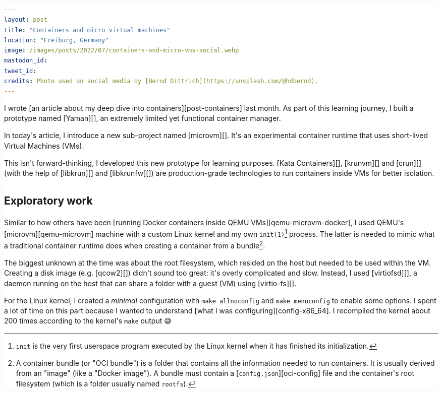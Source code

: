 ```yaml
---
layout: post
title: "Containers and micro virtual machines"
location: "Freiburg, Germany"
image: /images/posts/2022/07/containers-and-micro-vms-social.webp
mastodon_id:
tweet_id:
credits: Photo used on social media by [Bernd Dittrich](https://unsplash.com/@hdbernd).
---
```


I wrote [an article about my deep dive into containers][post-containers] last
month. As part of this learning journey, I built a prototype named [Yaman][], an
extremely limited yet functional container manager.

<script id="asciicast-vdC2zxvyHSubTHuAPDt3g2T21" src="https://asciinema.org/a/vdC2zxvyHSubTHuAPDt3g2T21.js" async></script>

In today's article, I introduce a new sub-project named [microvm][]. It's an
experimental container runtime that uses short-lived Virtual Machines (VMs).

This isn't forward-thinking, I developed this new prototype for learning
purposes. [Kata Containers][], [krunvm][] and [crun][] (with the help of
[libkrun][] and [libkrunfw][]) are production-grade technologies to run
containers inside VMs for better isolation.

## Exploratory work

Similar to how others have been [running Docker containers inside QEMU
VMs][qemu-microvm-docker], I used QEMU's [microvm][qemu-microvm] machine with a
custom Linux kernel and my own `init(1)`[^1] process. The latter is needed to
mimic what a traditional container runtime does when creating a container from a
bundle[^2].

[^1]:
    `init` is the very first userspace program executed by the Linux kernel when
    it has finished its initialization.

[^2]:
    A container bundle (or "OCI bundle") is a folder that contains all the
    information needed to run containers. It is usually derived from an "image"
    (like a "Docker image"). A bundle must contain a [`config.json`][oci-config]
    file and the container's root filesystem (which is a folder usually named
    `rootfs`).

The biggest unknown at the time was about the root filesystem, which resided on
the host but needed to be used within the VM. Creating a disk image (e.g.
[qcow2][]) didn't sound too great: it's overly complicated and slow. Instead, I
used [virtiofsd][], a daemon running on the host that can share a folder with a
guest (VM) using [virtio-fs][].

For the Linux kernel, I created a _minimal_ configuration with `make
allnoconfig` and `make menuconfig` to enable some options. I spent a lot of time
on this part because I wanted to understand [what I was
configuring][config-x86_64]. I recompiled the kernel about 200 times according
to the kernel's `make` output 😅


[^4]: It is possible to fully reproduce the example with [these scripts][docker-scripts].
[^5]: The terminal mode works fine with Yaman and I only noticed the problem
[post-containers]: {% post_url 2022-06-21-deep-dive-into-containers %}
[yaman]: https://github.com/willdurand/containers/blob/main/cmd/yaman/README.md
[kata containers]: https://katacontainers.io/
[krunvm]: https://github.com/containers/krunvm
[crun]: https://github.com/containers/crun
[libkrun]: https://github.com/containers/libkrun
[libkrunfw]: https://github.com/containers/libkrunfw
[qemu]: https://www.qemu.org/
[qemu-microvm-docker]: https://mergeboard.com/blog/2-qemu-microvm-docker/
[qemu-microvm]: https://qemu.readthedocs.io/en/latest/system/i386/microvm.html
[oci-config]: https://github.com/opencontainers/runtime-spec/blob/v1.0.2/config.md
[qcow2]: https://en.wikipedia.org/wiki/Qcow
[virtiofsd]: https://gitlab.com/virtio-fs/virtiofsd
[virtio-fs]: https://virtio-fs.gitlab.io/
[kernel parameters]: https://www.kernel.org/doc/html/v4.14/admin-guide/kernel-parameters.html
[config-x86_64]: https://github.com/willdurand/containers/blob/ac6e8c93bec1d6188814049306c7cbad889297f9/extras/microvm/config-x86_64
[init.c]: https://github.com/willdurand/containers/blob/ac6e8c93bec1d6188814049306c7cbad889297f9/extras/microvm/init.c
[yacr]: https://github.com/willdurand/containers/blob/main/cmd/yacr/README.md
[microvm]: https://github.com/willdurand/containers/blob/main/cmd/microvm/README.md
[yacs]: https://github.com/willdurand/containers/blob/main/cmd/yacs/README.md
[bash-docker-image]: https://hub.docker.com/_/bash
[alpine-image]: https://quay.io/repository/aptible/alpine
[patch-002]: https://github.com/willdurand/containers/blob/ac6e8c93bec1d6188814049306c7cbad889297f9/extras/microvm/patches/002-downgrade-reboot-messages.patch
[patch-001]: https://github.com/willdurand/containers/blob/ac6e8c93bec1d6188814049306c7cbad889297f9/extras/microvm/patches/001-poweroff-when-init-is-killed.patch
[wttr.in]: https://wttr.in
[docker-scripts]: https://github.com/willdurand/containers/tree/ac6e8c93bec1d6188814049306c7cbad889297f9/extras/docker/scripts
[make-run]: https://github.com/willdurand/containers/blob/ac6e8c93bec1d6188814049306c7cbad889297f9/extras/microvm/Makefile#L89-L113
[kvm]: https://www.redhat.com/en/topics/virtualization/what-is-KVM
[redirect-stdio]: https://github.com/willdurand/containers/blob/ac6e8c93bec1d6188814049306c7cbad889297f9/cmd/microvm/redirect_stdio.go